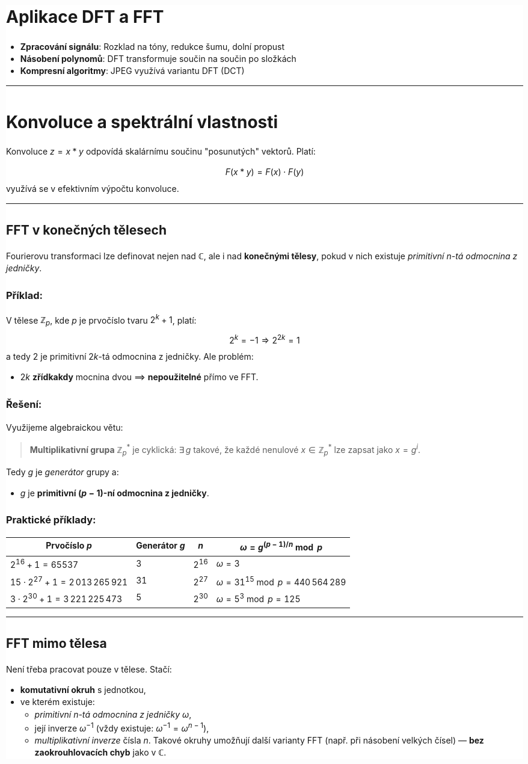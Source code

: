 # Aplikace DFT a FFT

- **Zpracování signálu**: Rozklad na tóny, redukce šumu, dolní propust
- **Násobení polynomů**: DFT transformuje součin na součin po složkách
- **Kompresní algoritmy**: JPEG využívá variantu DFT (DCT)

---
# Konvoluce a spektrální vlastnosti
Konvoluce $z = x * y$ odpovídá skalárnímu součinu "posunutých" vektorů. Platí:

$$
F(x * y) = F(x) \cdot F(y)
$$
využívá se v efektivním výpočtu konvoluce.

---
## FFT v konečných tělesech

Fourierovu transformaci lze definovat nejen nad $\mathbb{C}$, ale i nad **konečnými tělesy**, pokud v nich existuje *primitivní $n$-tá odmocnina z jedničky*.
### Příklad:
V tělese $\mathbb{Z}_p$, kde $p$ je prvočíslo tvaru $2^k + 1$, platí:
$$
2^k = -1 \Rightarrow 2^{2k} = 1
$$
a tedy $2$ je primitivní $2k$-tá odmocnina z jedničky. Ale problém:
- $2k$ **zřídkakdy** mocnina dvou $\implies$ **nepoužitelné** přímo ve FFT.

### Řešení:
Využijeme algebraickou větu:

> **Multiplikativní grupa** $\mathbb{Z}_p^*$ je cyklická: $\exists\, g$ takové, že každé nenulové $x \in \mathbb{Z}_p^*$ lze zapsat jako $x = g^i$.

Tedy $g$ je *generátor* grupy a:
- $g$ je **primitivní $(p-1)$-ní odmocnina z jedničky**.

### Praktické příklady:
| Prvočíslo $p$ | Generátor $g$ | $n$ | $\omega = g^{(p-1)/n} \bmod p$ |
|--------------|---------------|-----|--------------------------------|
| $2^{16}+1 = 65537$ | $3$ | $2^{16}$ | $\omega = 3$ |
| $15 \cdot 2^{27} + 1 = 2\,013\,265\,921$ | $31$ | $2^{27}$ | $\omega = 31^{15} \bmod p = 440\,564\,289$ |
| $3 \cdot 2^{30} + 1 = 3\,221\,225\,473$ | $5$ | $2^{30}$ | $\omega = 5^3 \bmod p = 125$ |

---
## FFT mimo tělesa
Není třeba pracovat pouze v tělese. Stačí:
- **komutativní okruh** s jednotkou,
- ve kterém existuje:
  - *primitivní $n$-tá odmocnina z jedničky* $\omega$,
  - její inverze $\omega^{-1}$ (vždy existuje: $\omega^{-1} = \omega^{n-1}$),
  - *multiplikativní inverze* čísla $n$.
Takové okruhy umožňují další varianty FFT (např. při násobení velkých čísel) — **bez zaokrouhlovacích chyb** jako v $\mathbb{C}$.
